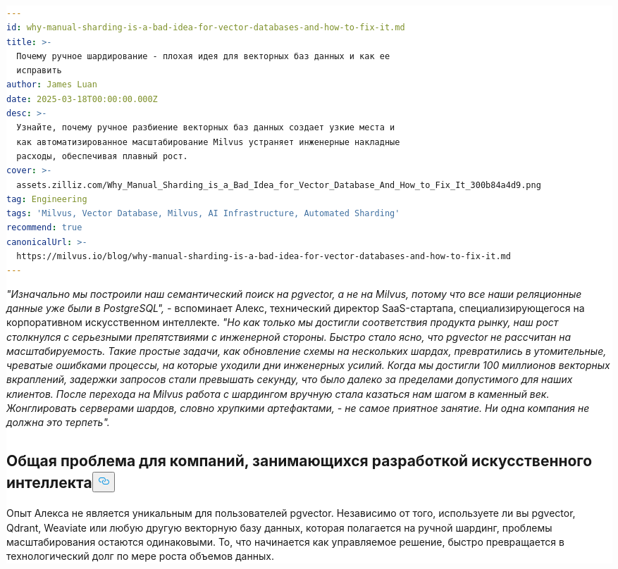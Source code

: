 ```yaml
---
id: why-manual-sharding-is-a-bad-idea-for-vector-databases-and-how-to-fix-it.md
title: >-
  Почему ручное шардирование - плохая идея для векторных баз данных и как ее
  исправить
author: James Luan
date: 2025-03-18T00:00:00.000Z
desc: >-
  Узнайте, почему ручное разбиение векторных баз данных создает узкие места и
  как автоматизированное масштабирование Milvus устраняет инженерные накладные
  расходы, обеспечивая плавный рост.
cover: >-
  assets.zilliz.com/Why_Manual_Sharding_is_a_Bad_Idea_for_Vector_Database_And_How_to_Fix_It_300b84a4d9.png
tag: Engineering
tags: 'Milvus, Vector Database, Milvus, AI Infrastructure, Automated Sharding'
recommend: true
canonicalUrl: >-
  https://milvus.io/blog/why-manual-sharding-is-a-bad-idea-for-vector-databases-and-how-to-fix-it.md
---
```

<p><em>"Изначально мы построили наш семантический поиск на pgvector, а не на Milvus, потому что все наши реляционные данные уже были в PostgreSQL", -</em> вспоминает Алекс, технический директор SaaS-стартапа, специализирующегося на корпоративном искусственном интеллекте. <em>"Но как только мы достигли соответствия продукта рынку, наш рост столкнулся с серьезными препятствиями с инженерной стороны. Быстро стало ясно, что pgvector не рассчитан на масштабируемость. Такие простые задачи, как обновление схемы на нескольких шардах, превратились в утомительные, чреватые ошибками процессы, на которые уходили дни инженерных усилий. Когда мы достигли 100 миллионов векторных вкраплений, задержки запросов стали превышать секунду, что было далеко за пределами допустимого для наших клиентов. После перехода на Milvus работа с шардингом вручную стала казаться нам шагом в каменный век. Жонглировать серверами шардов, словно хрупкими артефактами, - не самое приятное занятие. Ни одна компания не должна это терпеть".</em></p>
<h2 id="A-Common-Challenge-for-AI-Companies" class="common-anchor-header">Общая проблема для компаний, занимающихся разработкой искусственного интеллекта<button data-href="#A-Common-Challenge-for-AI-Companies" class="anchor-icon" translate="no">
      <svg translate="no"
        aria-hidden="true"
        focusable="false"
        height="20"
        version="1.1"
        viewBox="0 0 16 16"
        width="16"
      >
        <path
          fill="#0092E4"
          fill-rule="evenodd"
          d="M4 9h1v1H4c-1.5 0-3-1.69-3-3.5S2.55 3 4 3h4c1.45 0 3 1.69 3 3.5 0 1.41-.91 2.72-2 3.25V8.59c.58-.45 1-1.27 1-2.09C10 5.22 8.98 4 8 4H4c-.98 0-2 1.22-2 2.5S3 9 4 9zm9-3h-1v1h1c1 0 2 1.22 2 2.5S13.98 12 13 12H9c-.98 0-2-1.22-2-2.5 0-.83.42-1.64 1-2.09V6.25c-1.09.53-2 1.84-2 3.25C6 11.31 7.55 13 9 13h4c1.45 0 3-1.69 3-3.5S14.5 6 13 6z"
        ></path>
      </svg>
    </button></h2><p>Опыт Алекса не является уникальным для пользователей pgvector. Независимо от того, используете ли вы pgvector, Qdrant, Weaviate или любую другую векторную базу данных, которая полагается на ручной шардинг, проблемы масштабирования остаются одинаковыми. То, что начинается как управляемое решение, быстро превращается в технологический долг по мере роста объемов данных.</p>